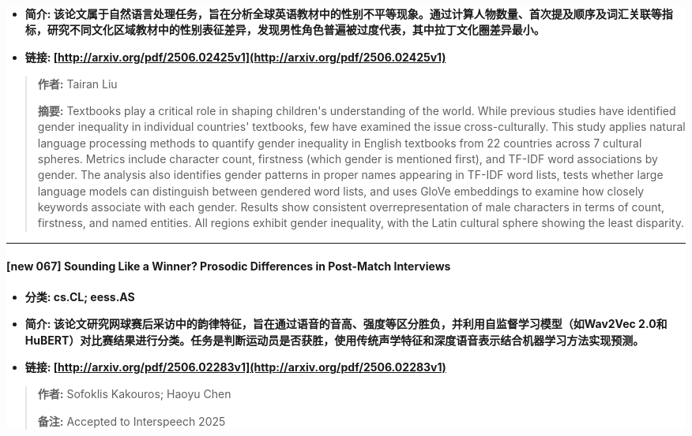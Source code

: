 - **简介: 该论文属于自然语言处理任务，旨在分析全球英语教材中的性别不平等现象。通过计算人物数量、首次提及顺序及词汇关联等指标，研究不同文化区域教材中的性别表征差异，发现男性角色普遍被过度代表，其中拉丁文化圈差异最小。**

- **链接: [http://arxiv.org/pdf/2506.02425v1](http://arxiv.org/pdf/2506.02425v1)**

> **作者:** Tairan Liu
>
> **摘要:** Textbooks play a critical role in shaping children's understanding of the world. While previous studies have identified gender inequality in individual countries' textbooks, few have examined the issue cross-culturally. This study applies natural language processing methods to quantify gender inequality in English textbooks from 22 countries across 7 cultural spheres. Metrics include character count, firstness (which gender is mentioned first), and TF-IDF word associations by gender. The analysis also identifies gender patterns in proper names appearing in TF-IDF word lists, tests whether large language models can distinguish between gendered word lists, and uses GloVe embeddings to examine how closely keywords associate with each gender. Results show consistent overrepresentation of male characters in terms of count, firstness, and named entities. All regions exhibit gender inequality, with the Latin cultural sphere showing the least disparity.
>
---
#### [new 067] Sounding Like a Winner? Prosodic Differences in Post-Match Interviews
- **分类: cs.CL; eess.AS**

- **简介: 该论文研究网球赛后采访中的韵律特征，旨在通过语音的音高、强度等区分胜负，并利用自监督学习模型（如Wav2Vec 2.0和HuBERT）对比赛结果进行分类。任务是判断运动员是否获胜，使用传统声学特征和深度语音表示结合机器学习方法实现预测。**

- **链接: [http://arxiv.org/pdf/2506.02283v1](http://arxiv.org/pdf/2506.02283v1)**

> **作者:** Sofoklis Kakouros; Haoyu Chen
>
> **备注:** Accepted to Interspeech 2025
>
